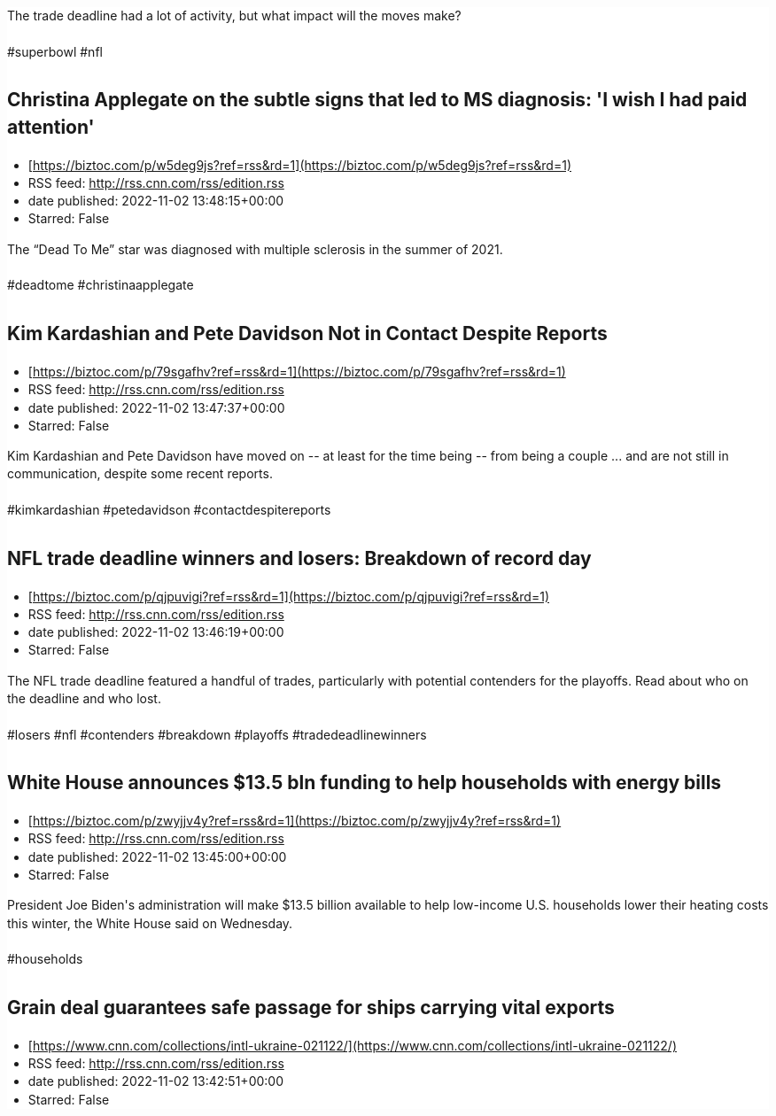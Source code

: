 The trade deadline had a lot of activity, but what impact will the moves make? <br /><br /> #superbowl #nfl

## Christina Applegate on the subtle signs that led to MS diagnosis: 'I wish I had paid attention'
 - [https://biztoc.com/p/w5deg9js?ref=rss&rd=1](https://biztoc.com/p/w5deg9js?ref=rss&rd=1)
 - RSS feed: http://rss.cnn.com/rss/edition.rss
 - date published: 2022-11-02 13:48:15+00:00
 - Starred: False

The “Dead To Me” star was diagnosed with multiple sclerosis in the summer of 2021. <br /><br /> #deadtome #christinaapplegate

## Kim Kardashian and Pete Davidson Not in Contact Despite Reports
 - [https://biztoc.com/p/79sgafhv?ref=rss&rd=1](https://biztoc.com/p/79sgafhv?ref=rss&rd=1)
 - RSS feed: http://rss.cnn.com/rss/edition.rss
 - date published: 2022-11-02 13:47:37+00:00
 - Starred: False

Kim Kardashian and Pete Davidson have moved on -- at least for the time being -- from being a couple ... and are not still in communication, despite some recent reports. <br /><br /> #kimkardashian #petedavidson #contactdespitereports

## NFL trade deadline winners and losers: Breakdown of record day
 - [https://biztoc.com/p/qjpuvigi?ref=rss&rd=1](https://biztoc.com/p/qjpuvigi?ref=rss&rd=1)
 - RSS feed: http://rss.cnn.com/rss/edition.rss
 - date published: 2022-11-02 13:46:19+00:00
 - Starred: False

The NFL trade deadline featured a handful of trades, particularly with potential contenders for the playoffs. Read about who on the deadline and who lost. <br /><br /> #losers #nfl #contenders #breakdown #playoffs #tradedeadlinewinners

## White House announces $13.5 bln funding to help households with energy bills
 - [https://biztoc.com/p/zwyjjv4y?ref=rss&rd=1](https://biztoc.com/p/zwyjjv4y?ref=rss&rd=1)
 - RSS feed: http://rss.cnn.com/rss/edition.rss
 - date published: 2022-11-02 13:45:00+00:00
 - Starred: False

President Joe Biden's administration will make $13.5 billion available to help low-income U.S. households lower their heating costs this winter, the White House said on Wednesday. <br /><br /> #households

## Grain deal guarantees safe passage for ships carrying vital exports
 - [https://www.cnn.com/collections/intl-ukraine-021122/](https://www.cnn.com/collections/intl-ukraine-021122/)
 - RSS feed: http://rss.cnn.com/rss/edition.rss
 - date published: 2022-11-02 13:42:51+00:00
 - Starred: False
